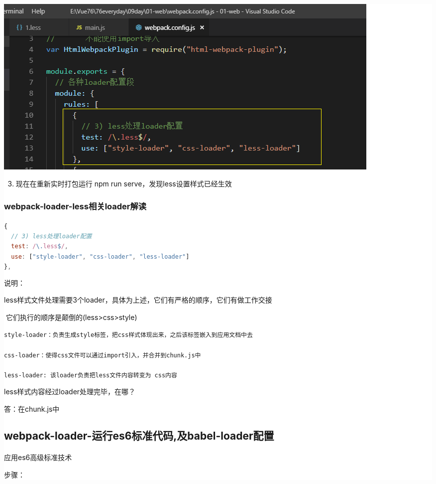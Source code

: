 ![1564655545661](assets/1564655545661.png)

3. 现在在重新实时打包运行  npm run serve，发现less设置样式已经生效



### webpack-loader-less相关loader解读

```js
{
  // 3) less处理loader配置
  test: /\.less$/,
  use: ["style-loader", "css-loader", "less-loader"]
},
```

说明：

​	less样式文件处理需要3个loader，具体为上述，它们有严格的顺序，它们有做工作交接

​	它们执行的顺序是颠倒的(less>css>style)

```
style-loader：负责生成style标签，把css样式体现出来，之后该标签嵌入到应用文档中去

css-loader：使得css文件可以通过import引入，并合并到chunk.js中

less-loader: 该loader负责把less文件内容转变为 css内容
```

less样式内容经过loader处理完毕，在哪？

答：在chunk.js中

## webpack-loader-运行es6标准代码,及babel-loader配置

应用es6高级标准技术

步骤：

